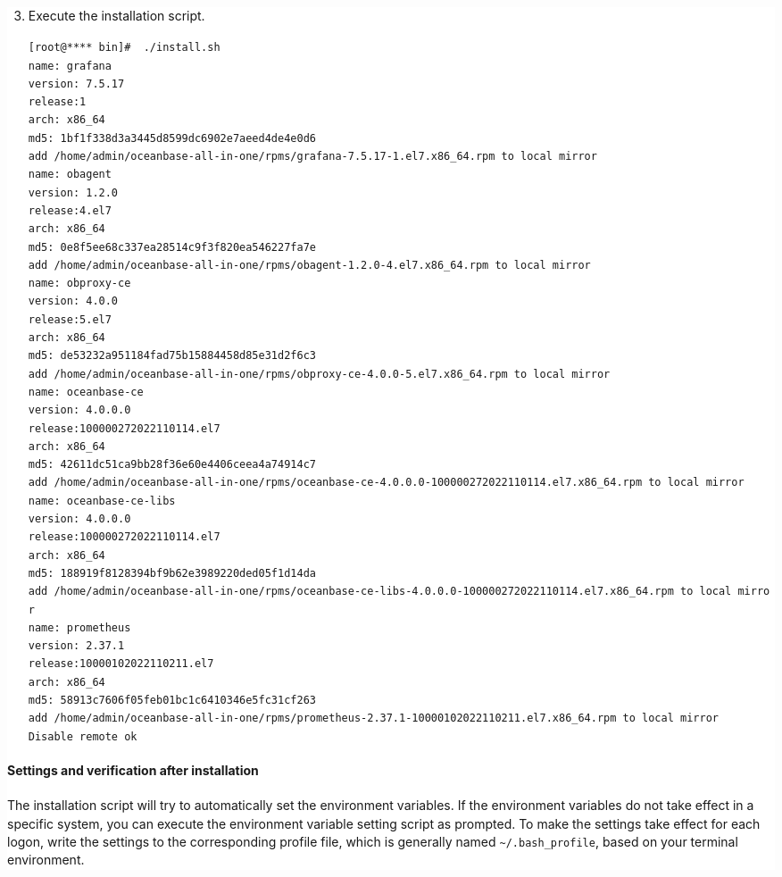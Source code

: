 3. Execute the installation script.

   ```bash
   [root@**** bin]#  ./install.sh
   name: grafana
   version: 7.5.17
   release:1
   arch: x86_64
   md5: 1bf1f338d3a3445d8599dc6902e7aeed4de4e0d6
   add /home/admin/oceanbase-all-in-one/rpms/grafana-7.5.17-1.el7.x86_64.rpm to local mirror
   name: obagent
   version: 1.2.0
   release:4.el7
   arch: x86_64
   md5: 0e8f5ee68c337ea28514c9f3f820ea546227fa7e
   add /home/admin/oceanbase-all-in-one/rpms/obagent-1.2.0-4.el7.x86_64.rpm to local mirror
   name: obproxy-ce
   version: 4.0.0
   release:5.el7
   arch: x86_64
   md5: de53232a951184fad75b15884458d85e31d2f6c3
   add /home/admin/oceanbase-all-in-one/rpms/obproxy-ce-4.0.0-5.el7.x86_64.rpm to local mirror
   name: oceanbase-ce
   version: 4.0.0.0
   release:100000272022110114.el7
   arch: x86_64
   md5: 42611dc51ca9bb28f36e60e4406ceea4a74914c7
   add /home/admin/oceanbase-all-in-one/rpms/oceanbase-ce-4.0.0.0-100000272022110114.el7.x86_64.rpm to local mirror
   name: oceanbase-ce-libs
   version: 4.0.0.0
   release:100000272022110114.el7
   arch: x86_64
   md5: 188919f8128394bf9b62e3989220ded05f1d14da
   add /home/admin/oceanbase-all-in-one/rpms/oceanbase-ce-libs-4.0.0.0-100000272022110114.el7.x86_64.rpm to local mirror
   name: prometheus
   version: 2.37.1
   release:10000102022110211.el7
   arch: x86_64
   md5: 58913c7606f05feb01bc1c6410346e5fc31cf263
   add /home/admin/oceanbase-all-in-one/rpms/prometheus-2.37.1-10000102022110211.el7.x86_64.rpm to local mirror
   Disable remote ok
   ```

#### Settings and verification after installation

The installation script will try to automatically set the environment variables. If the environment variables do not take effect in a specific system, you can execute the environment variable setting script as prompted. To make the settings take effect for each logon, write the settings to the corresponding profile file, which is generally named `~/.bash_profile`, based on your terminal environment.

